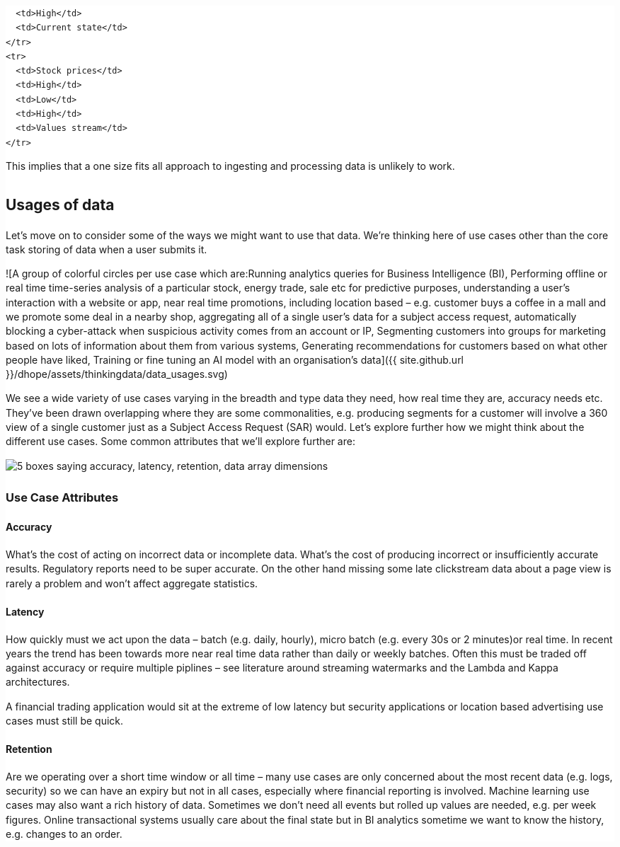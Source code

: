       <td>High</td>
      <td>Current state</td>
    </tr>
    <tr>
      <td>Stock prices</td>
      <td>High</td>
      <td>Low</td>
      <td>High</td>
      <td>Values stream</td>
    </tr>
  </tbody>
</table>

This implies that a one size fits all approach to ingesting and processing data is unlikely to work. 

## Usages of data

Let’s move on to consider some of the ways we might want to use that data. We’re thinking here of use cases other than the core task storing of data when a user submits it.

![A group of colorful circles per use case which are:Running analytics queries for Business Intelligence (BI), Performing offline or real time time-series analysis of a particular stock, energy trade, sale etc for predictive purposes, understanding a user’s interaction with a website or app, near real time promotions, including location based – e.g. customer buys a coffee in a mall and we promote some deal in a nearby shop, aggregating all of a single user’s data for a subject access request, automatically blocking a cyber-attack when suspicious activity comes from an account or IP, Segmenting customers into groups for marketing based on lots of information about them from various systems, Generating recommendations for customers based on what other people have liked, Training or fine tuning an AI model with an organisation’s data]({{ site.github.url }}/dhope/assets/thinkingdata/data_usages.svg)

We see a wide variety of use cases varying in the breadth and type data they need, how real time they are, accuracy needs etc. They’ve been drawn overlapping where they are some commonalities, e.g. producing segments for a customer will involve a 360 view of a single customer just as a Subject Access Request (SAR) would. Let’s explore further how we might think about the different use cases. Some common attributes that we’ll explore further are: 

<img class="usedims" alt="5 boxes saying accuracy, latency, retention, data array dimensions" src="{{ site.github.url }}/dhope/assets/thinkingdata/usage_dimensions.svg" />


### Use Case Attributes

#### Accuracy
What’s the cost of acting on incorrect data or incomplete data. What’s the cost of producing incorrect or insufficiently accurate results. Regulatory reports need to be super accurate. On the other hand missing some late clickstream data about a page view is rarely a problem and won’t affect aggregate statistics.  

#### Latency
How quickly must we act upon the data – batch (e.g. daily, hourly), micro batch (e.g. every 30s or 2 minutes)or real time. In recent years the trend has been towards more near real time data rather than daily or weekly batches. Often this must be traded off against accuracy or require multiple piplines – see literature around streaming watermarks and the Lambda and Kappa architectures.

A financial trading application would sit at the extreme of low latency but security applications or location based advertising use cases must still be quick.

#### Retention
Are we operating over a short time window or all time – many use cases are only concerned about the most recent data (e.g. logs, security) so we can have an expiry but not in all cases, especially where financial reporting is involved. Machine learning use cases may also want a rich history of data. Sometimes we don’t need all events but rolled up values are needed, e.g. per week figures.
Online transactional systems usually care about the final state but in BI analytics sometime we want to know the history, e.g. changes to an order. 
